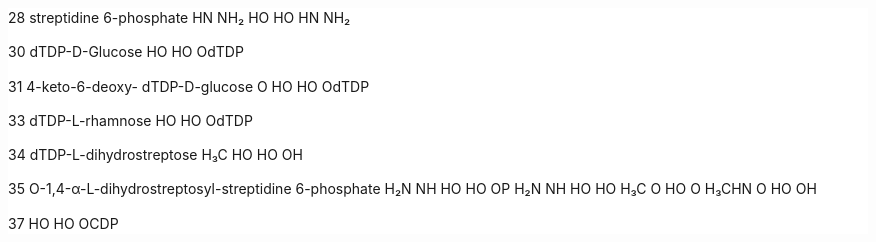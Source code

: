 28 streptidine 6-phosphate
HN
NH₂
HO
HO
HN
NH₂

30 dTDP-D-Glucose
HO
HO
OdTDP

31 4-keto-6-deoxy-
dTDP-D-glucose
O
HO
HO
OdTDP

33 dTDP-L-rhamnose
HO
HO
OdTDP

34 dTDP-L-dihydrostreptose
H₃C
HO
HO
OH

35 O-1,4-α-L-dihydrostreptosyl-streptidine 6-phosphate
H₂N
NH
HO
HO
OP
H₂N
NH
HO
HO
H₃C
O
HO
O
H₃CHN
O
HO
OH

37
HO
HO
OCDP
